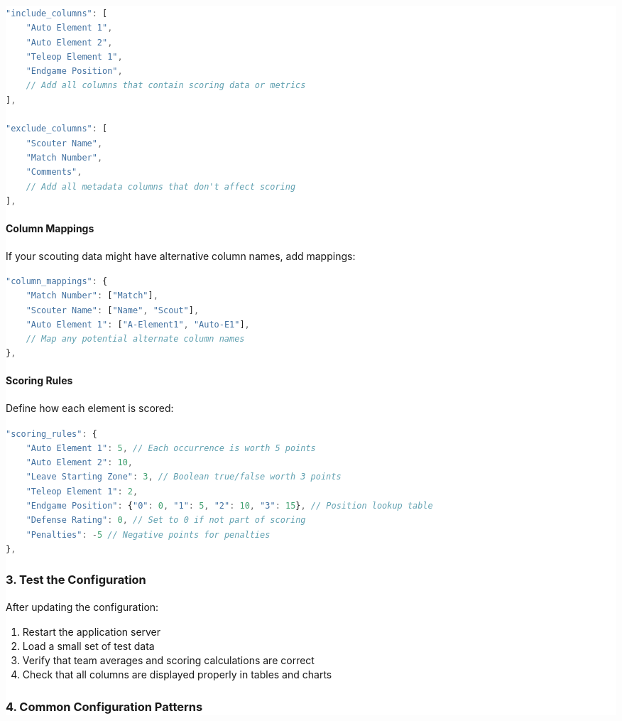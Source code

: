 ```javascript
"include_columns": [
    "Auto Element 1", 
    "Auto Element 2",
    "Teleop Element 1",
    "Endgame Position",
    // Add all columns that contain scoring data or metrics
],
    
"exclude_columns": [
    "Scouter Name", 
    "Match Number",
    "Comments",
    // Add all metadata columns that don't affect scoring
],
```

#### Column Mappings
If your scouting data might have alternative column names, add mappings:

```javascript
"column_mappings": {
    "Match Number": ["Match"],
    "Scouter Name": ["Name", "Scout"],
    "Auto Element 1": ["A-Element1", "Auto-E1"],
    // Map any potential alternate column names
},
```

#### Scoring Rules
Define how each element is scored:

```javascript
"scoring_rules": {
    "Auto Element 1": 5, // Each occurrence is worth 5 points
    "Auto Element 2": 10,
    "Leave Starting Zone": 3, // Boolean true/false worth 3 points
    "Teleop Element 1": 2,
    "Endgame Position": {"0": 0, "1": 5, "2": 10, "3": 15}, // Position lookup table
    "Defense Rating": 0, // Set to 0 if not part of scoring
    "Penalties": -5 // Negative points for penalties
},
```

### 3. Test the Configuration

After updating the configuration:

1. Restart the application server
2. Load a small set of test data
3. Verify that team averages and scoring calculations are correct
4. Check that all columns are displayed properly in tables and charts

### 4. Common Configuration Patterns
